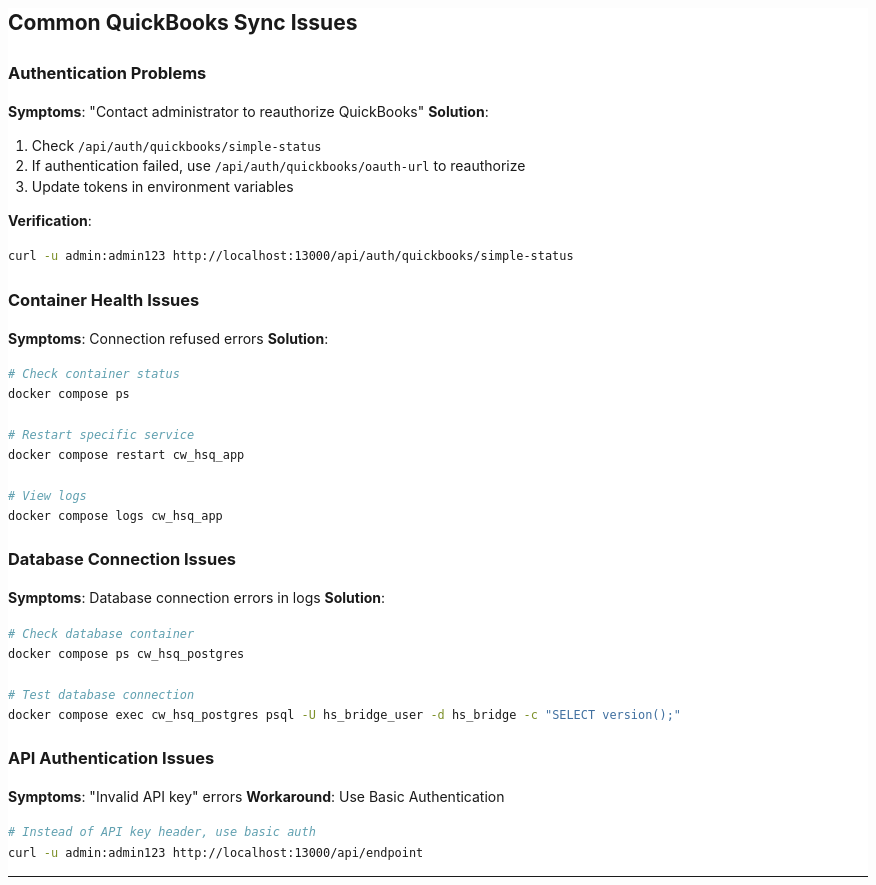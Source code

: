 
## Common QuickBooks Sync Issues

### Authentication Problems

**Symptoms**: "Contact administrator to reauthorize QuickBooks"
**Solution**: 
1. Check `/api/auth/quickbooks/simple-status`
2. If authentication failed, use `/api/auth/quickbooks/oauth-url` to reauthorize
3. Update tokens in environment variables

**Verification**:
```bash
curl -u admin:admin123 http://localhost:13000/api/auth/quickbooks/simple-status
```

### Container Health Issues

**Symptoms**: Connection refused errors
**Solution**:
```bash
# Check container status
docker compose ps

# Restart specific service
docker compose restart cw_hsq_app

# View logs
docker compose logs cw_hsq_app
```

### Database Connection Issues

**Symptoms**: Database connection errors in logs
**Solution**:
```bash
# Check database container
docker compose ps cw_hsq_postgres

# Test database connection
docker compose exec cw_hsq_postgres psql -U hs_bridge_user -d hs_bridge -c "SELECT version();"
```

### API Authentication Issues

**Symptoms**: "Invalid API key" errors
**Workaround**: Use Basic Authentication
```bash
# Instead of API key header, use basic auth
curl -u admin:admin123 http://localhost:13000/api/endpoint
```

---

